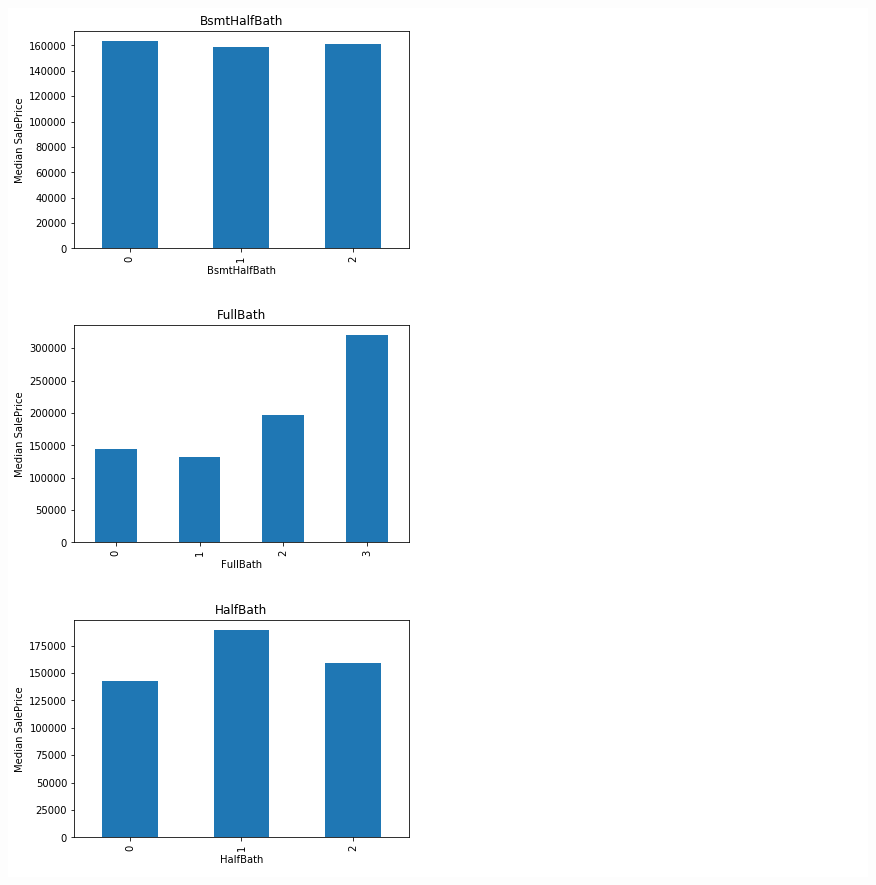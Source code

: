 

![png](README_files/README_36_4.png)



![png](README_files/README_36_5.png)



![png](README_files/README_36_6.png)
